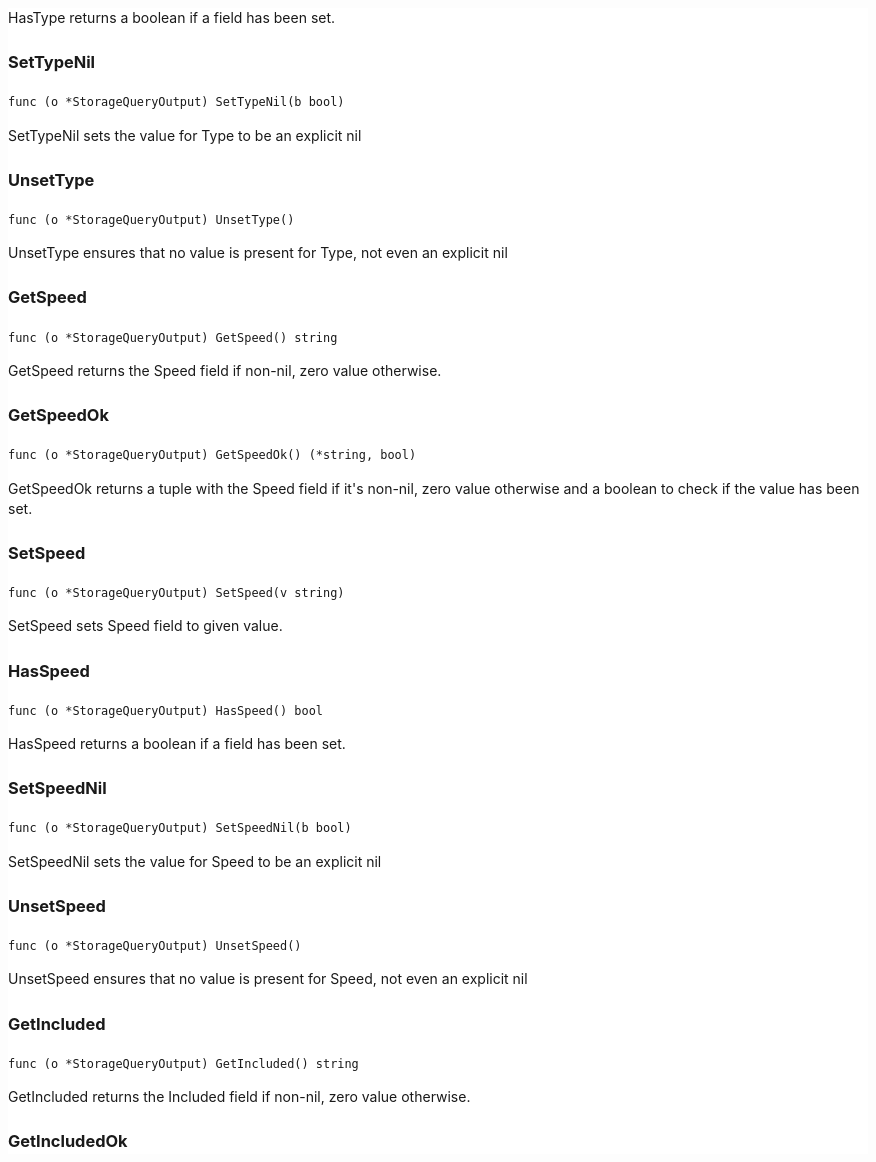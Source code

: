HasType returns a boolean if a field has been set.

### SetTypeNil

`func (o *StorageQueryOutput) SetTypeNil(b bool)`

 SetTypeNil sets the value for Type to be an explicit nil

### UnsetType
`func (o *StorageQueryOutput) UnsetType()`

UnsetType ensures that no value is present for Type, not even an explicit nil
### GetSpeed

`func (o *StorageQueryOutput) GetSpeed() string`

GetSpeed returns the Speed field if non-nil, zero value otherwise.

### GetSpeedOk

`func (o *StorageQueryOutput) GetSpeedOk() (*string, bool)`

GetSpeedOk returns a tuple with the Speed field if it's non-nil, zero value otherwise
and a boolean to check if the value has been set.

### SetSpeed

`func (o *StorageQueryOutput) SetSpeed(v string)`

SetSpeed sets Speed field to given value.

### HasSpeed

`func (o *StorageQueryOutput) HasSpeed() bool`

HasSpeed returns a boolean if a field has been set.

### SetSpeedNil

`func (o *StorageQueryOutput) SetSpeedNil(b bool)`

 SetSpeedNil sets the value for Speed to be an explicit nil

### UnsetSpeed
`func (o *StorageQueryOutput) UnsetSpeed()`

UnsetSpeed ensures that no value is present for Speed, not even an explicit nil
### GetIncluded

`func (o *StorageQueryOutput) GetIncluded() string`

GetIncluded returns the Included field if non-nil, zero value otherwise.

### GetIncludedOk
